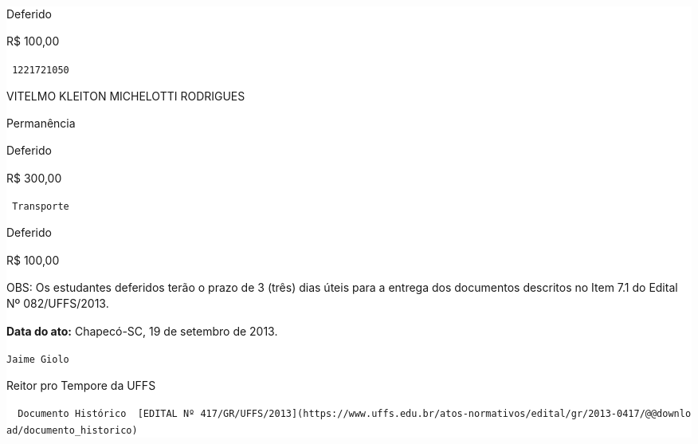    Deferido

   R$ 100,00

     1221721050

   VITELMO KLEITON MICHELOTTI RODRIGUES

   Permanência

   Deferido

   R$ 300,00

     Transporte

   Deferido

   R$ 100,00

      

 OBS: Os estudantes deferidos terão o prazo de 3 (três) dias úteis para a entrega dos documentos descritos no Item 7.1 do Edital Nº 082/UFFS/2013.

  

   **Data do ato:** Chapecó-SC, 19 de setembro de 2013.   
 

    Jaime Giolo   
 Reitor pro Tempore da UFFS 

      Documento Histórico  [EDITAL Nº 417/GR/UFFS/2013](https://www.uffs.edu.br/atos-normativos/edital/gr/2013-0417/@@download/documento_historico)     
      